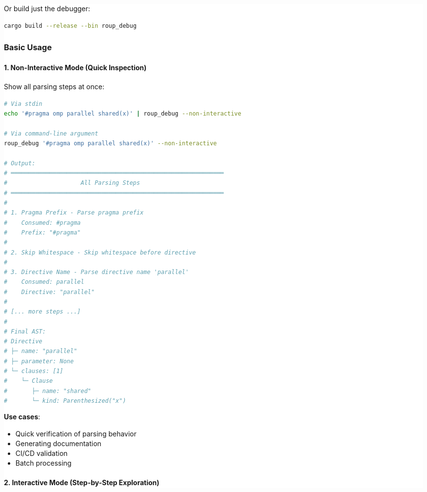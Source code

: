 Or build just the debugger:

```bash
cargo build --release --bin roup_debug
```

### Basic Usage

#### 1. **Non-Interactive Mode** (Quick Inspection)

Show all parsing steps at once:

```bash
# Via stdin
echo '#pragma omp parallel shared(x)' | roup_debug --non-interactive

# Via command-line argument
roup_debug '#pragma omp parallel shared(x)' --non-interactive

# Output:
# ═════════════════════════════════════════════════════════════
#                     All Parsing Steps
# ═════════════════════════════════════════════════════════════
#
# 1. Pragma Prefix - Parse pragma prefix
#    Consumed: #pragma
#    Prefix: "#pragma"
#
# 2. Skip Whitespace - Skip whitespace before directive
#
# 3. Directive Name - Parse directive name 'parallel'
#    Consumed: parallel
#    Directive: "parallel"
#
# [... more steps ...]
#
# Final AST:
# Directive
# ├─ name: "parallel"
# ├─ parameter: None
# └─ clauses: [1]
#    └─ Clause
#       ├─ name: "shared"
#       └─ kind: Parenthesized("x")
```

**Use cases**:
- Quick verification of parsing behavior
- Generating documentation
- CI/CD validation
- Batch processing

#### 2. **Interactive Mode** (Step-by-Step Exploration)
